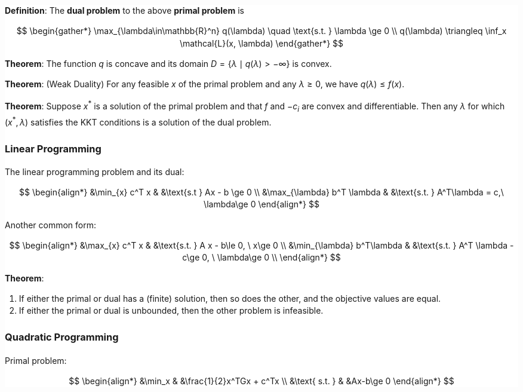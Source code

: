 **Definition**: The **dual problem** to the above **primal problem** is

$$
\begin{gather*}
\max_{\lambda\in\mathbb{R}^n} q(\lambda) \quad \text{s.t. } \lambda \ge 0 \\
q(\lambda) \triangleq \inf_x \mathcal{L}(x, \lambda)
\end{gather*}
$$

**Theorem**: The function $q$ is concave and its domain $D=\{\lambda \mid q(\lambda) > -\infty \}$ is convex.

**Theorem**: (Weak Duality) For any feasible $x$ of the primal problem and any $\lambda \ge 0$, we have $q(\lambda) \le f(x)$.

**Theorem**: Suppose $x^*$ is a solution of the primal problem and that $f$ and $-c_i$ are convex and differentiable. Then any $\lambda$ for which $(x^*,\lambda)$ satisfies the KKT conditions is a solution of the dual problem.

### Linear Programming

The linear programming problem and its dual:

$$
\begin{align*}
&\min_{x} c^T x & &\text{s.t } Ax - b \ge 0 \\
&\max_{\lambda} b^T \lambda & &\text{s.t. } A^T\lambda = c,\ \lambda\ge 0
\end{align*}
$$

Another common form:

$$
\begin{align*}
&\max_{x} c^T x & &\text{s.t. } A x - b\le 0, \ x\ge 0 \\
&\min_{\lambda} b^T\lambda & &\text{s.t. } A^T \lambda - c\ge 0, \ \lambda\ge 0 \\
\end{align*}
$$

**Theorem**:

1. If either the primal or dual has a (finite) solution, then so does the other, and the objective values are equal.
2. If either the primal or dual is unbounded, then the other problem is infeasible.

### Quadratic Programming

Primal problem:

$$
\begin{align*}
&\min_x & &\frac{1}{2}x^TGx + c^Tx \\
&\text{ s.t. } & &Ax-b\ge 0
\end{align*}
$$
